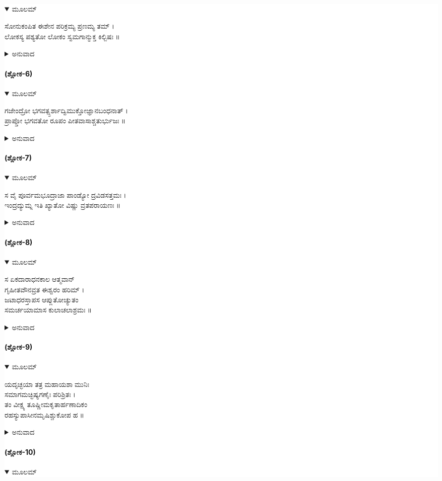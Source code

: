 
<details open><summary>ಮೂಲಮ್</summary>

ಸೋನುಕಂಪಿತ ಈಶೇನ ಪರಿಕ್ರಮ್ಯ ಪ್ರಣಮ್ಯ ತಮ್ ।  
ಲೋಕಸ್ಯ ಪಶ್ಯತೋ ಲೋಕಂ ಸ್ವಮಗಾನ್ಮುಕ್ತ ಕಿಲ್ಬಿಷಃ ॥
</details>

<details><summary>ಅನುವಾದ</summary></details>

#### (ಶ್ಲೋಕ-6)


<details open><summary>ಮೂಲಮ್</summary>

ಗಜೇಂದ್ರೋ ಭಗವತ್ಸ್ಪರ್ಶಾದ್ವಿಮುಕ್ತೋಜ್ಞಾನಬಂಧನಾತ್ ।  
ಪ್ರಾಪ್ತೋ ಭಗವತೋ ರೂಪಂ ಪೀತವಾಸಾಶ್ಚತುರ್ಭುಜಃ ॥
</details>

<details><summary>ಅನುವಾದ</summary></details>

#### (ಶ್ಲೋಕ-7)


<details open><summary>ಮೂಲಮ್</summary>

ಸ ವೈ ಪೂರ್ವಮಭೂದ್ರಾಜಾ ಪಾಂಡ್ಯೋ ದ್ರವಿಡಸತ್ತಮಃ ।  
ಇಂದ್ರದ್ಯುಮ್ನ ಇತಿ ಖ್ಯಾತೋ ವಿಷ್ಣು ವ್ರತಪರಾಯಣಃ ॥
</details>

<details><summary>ಅನುವಾದ</summary></details>

#### (ಶ್ಲೋಕ-8)


<details open><summary>ಮೂಲಮ್</summary>

ಸ ಏಕದಾರಾಧನಕಾಲ ಆತ್ಮವಾನ್  
ಗೃಹೀತವೌನವ್ರತ ಈಶ್ವರಂ ಹರಿಮ್ ।  
ಜಟಾಧರಸ್ತಾಪಸ ಆಪ್ಲುತೋಚ್ಯುತಂ  
ಸಮರ್ಚಯಾಮಾಸ ಕುಲಾಚಲಾಶ್ರಮಃ ॥
</details>

<details><summary>ಅನುವಾದ</summary></details>

#### (ಶ್ಲೋಕ-9)


<details open><summary>ಮೂಲಮ್</summary>

ಯದೃಚ್ಛಯಾ ತತ್ರ ಮಹಾಯಶಾ ಮುನಿಃ  
ಸಮಾಗಮಚ್ಛಿಷ್ಯಗಣೈಃ ಪರಿಶ್ರಿತಃ ।  
ತಂ ವೀಕ್ಷ್ಯ ತೂಷ್ಣೀಮಕೃತಾರ್ಹಣಾದಿಕಂ  
ರಹಸ್ಯುಪಾಸೀನಮೃಷಿಶ್ಚುಕೋಪ ಹ ॥
</details>

<details><summary>ಅನುವಾದ</summary></details>

#### (ಶ್ಲೋಕ-10)


<details open><summary>ಮೂಲಮ್</summary>
